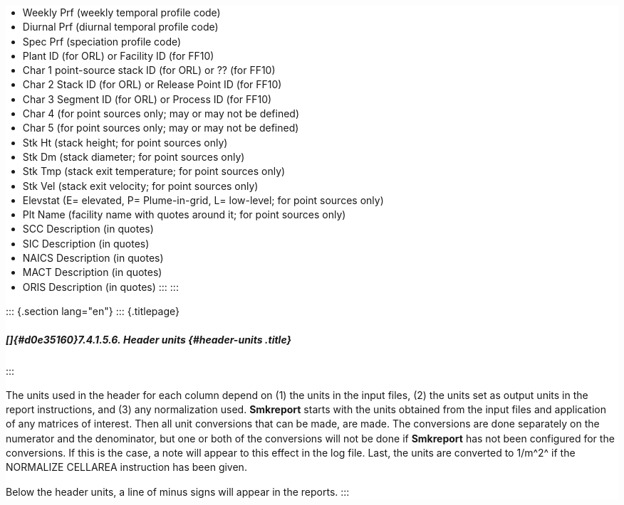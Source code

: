 -   Weekly Prf (weekly temporal profile code)
-   Diurnal Prf (diurnal temporal profile code)
-   Spec Prf (speciation profile code)
-   Plant ID (for ORL) or Facility ID (for FF10)
-   Char 1 point-source stack ID (for ORL) or ?? (for FF10)
-   Char 2 Stack ID (for ORL) or Release Point ID (for FF10)
-   Char 3 Segment ID (for ORL) or Process ID (for FF10)
-   Char 4 (for point sources only; may or may not be defined)
-   Char 5 (for point sources only; may or may not be defined)
-   Stk Ht (stack height; for point sources only)
-   Stk Dm (stack diameter; for point sources only)
-   Stk Tmp (stack exit temperature; for point sources only)
-   Stk Vel (stack exit velocity; for point sources only)
-   Elevstat (E= elevated, P= Plume-in-grid, L= low-level; for point
    sources only)
-   Plt Name (facility name with quotes around it; for point sources
    only)
-   SCC Description (in quotes)
-   SIC Description (in quotes)
-   NAICS Description (in quotes)
-   MACT Description (in quotes)
-   ORIS Description (in quotes)
:::
:::

::: {.section lang="en"}
::: {.titlepage}
<div>

<div>

##### []{#d0e35160}7.4.1.5.6. Header units {#header-units .title}

</div>

</div>
:::

The units used in the header for each column depend on (1) the units in
the input files, (2) the units set as output units in the report
instructions, and (3) any normalization used. **Smkreport** starts with
the units obtained from the input files and application of any matrices
of interest. Then all unit conversions that can be made, are made. The
conversions are done separately on the numerator and the denominator,
but one or both of the conversions will not be done if **Smkreport** has
not been configured for the conversions. If this is the case, a note
will appear to this effect in the log file. Last, the units are
converted to 1/m^2^ if the NORMALIZE CELLAREA instruction has been
given.

Below the header units, a line of minus signs will appear in the
reports.
:::
